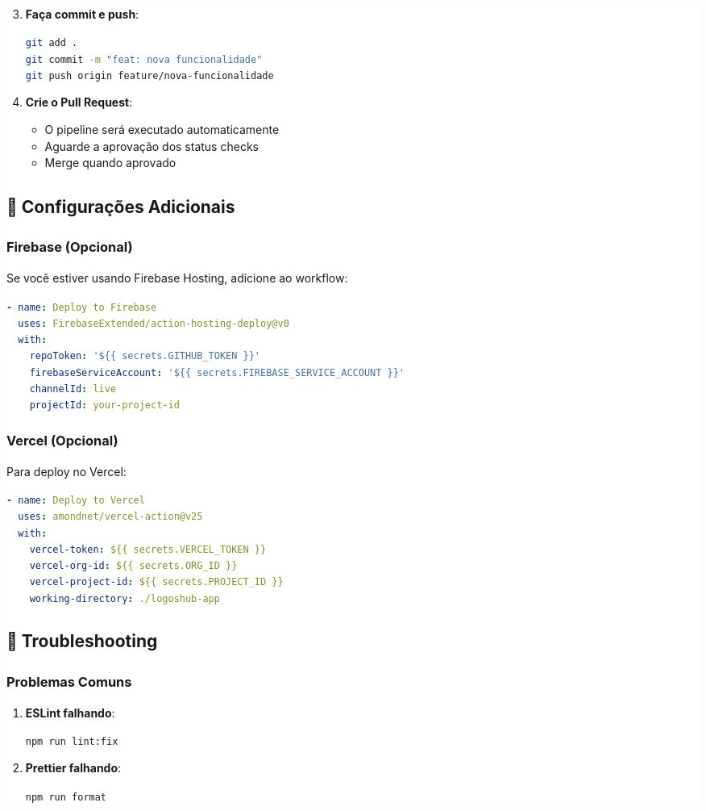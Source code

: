 3. **Faça commit e push**:
   ```bash
   git add .
   git commit -m "feat: nova funcionalidade"
   git push origin feature/nova-funcionalidade
   ```

4. **Crie o Pull Request**:
   - O pipeline será executado automaticamente
   - Aguarde a aprovação dos status checks
   - Merge quando aprovado

## 🔧 Configurações Adicionais

### Firebase (Opcional)
Se você estiver usando Firebase Hosting, adicione ao workflow:

```yaml
- name: Deploy to Firebase
  uses: FirebaseExtended/action-hosting-deploy@v0
  with:
    repoToken: '${{ secrets.GITHUB_TOKEN }}'
    firebaseServiceAccount: '${{ secrets.FIREBASE_SERVICE_ACCOUNT }}'
    channelId: live
    projectId: your-project-id
```

### Vercel (Opcional)
Para deploy no Vercel:

```yaml
- name: Deploy to Vercel
  uses: amondnet/vercel-action@v25
  with:
    vercel-token: ${{ secrets.VERCEL_TOKEN }}
    vercel-org-id: ${{ secrets.ORG_ID }}
    vercel-project-id: ${{ secrets.PROJECT_ID }}
    working-directory: ./logoshub-app
```

## 📝 Troubleshooting

### Problemas Comuns

1. **ESLint falhando**:
   ```bash
   npm run lint:fix
   ```

2. **Prettier falhando**:
   ```bash
   npm run format
   ```
